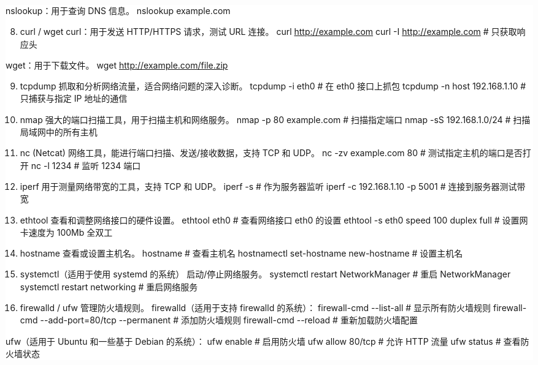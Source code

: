 nslookup：用于查询 DNS 信息。
nslookup example.com

8. curl / wget
curl：用于发送 HTTP/HTTPS 请求，测试 URL 连接。
curl http://example.com
curl -I http://example.com  # 只获取响应头

wget：用于下载文件。
wget http://example.com/file.zip

9. tcpdump
抓取和分析网络流量，适合网络问题的深入诊断。
tcpdump -i eth0     # 在 eth0 接口上抓包
tcpdump -n host 192.168.1.10  # 只捕获与指定 IP 地址的通信

10. nmap
强大的端口扫描工具，用于扫描主机和网络服务。
nmap -p 80 example.com  # 扫描指定端口
nmap -sS 192.168.1.0/24  # 扫描局域网中的所有主机

11. nc (Netcat)
网络工具，能进行端口扫描、发送/接收数据，支持 TCP 和 UDP。
nc -zv example.com 80    # 测试指定主机的端口是否打开
nc -l 1234               # 监听 1234 端口

12. iperf
用于测量网络带宽的工具，支持 TCP 和 UDP。
iperf -s      # 作为服务器监听
iperf -c 192.168.1.10 -p 5001  # 连接到服务器测试带宽

13. ethtool
查看和调整网络接口的硬件设置。
ethtool eth0  # 查看网络接口 eth0 的设置
ethtool -s eth0 speed 100 duplex full  # 设置网卡速度为 100Mb 全双工

14. hostname
查看或设置主机名。
hostname             # 查看主机名
hostnamectl set-hostname new-hostname  # 设置主机名

15. systemctl（适用于使用 systemd 的系统）
启动/停止网络服务。
systemctl restart NetworkManager   # 重启 NetworkManager
systemctl restart networking       # 重启网络服务

16. firewalld / ufw
管理防火墙规则。
firewalld（适用于支持 firewalld 的系统）：
firewall-cmd --list-all    # 显示所有防火墙规则
firewall-cmd --add-port=80/tcp --permanent  # 添加防火墙规则
firewall-cmd --reload      # 重新加载防火墙配置

ufw（适用于 Ubuntu 和一些基于 Debian 的系统）：
ufw enable          # 启用防火墙
ufw allow 80/tcp    # 允许 HTTP 流量
ufw status          # 查看防火墙状态
